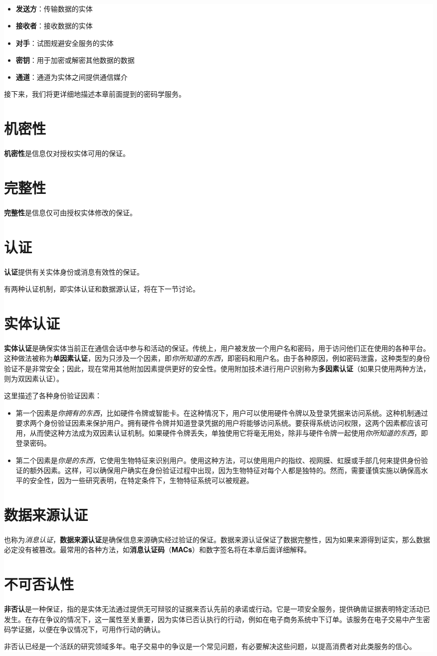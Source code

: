 +   **发送方**：传输数据的实体

+   **接收者**：接收数据的实体

+   **对手**：试图规避安全服务的实体

+   **密钥**：用于加密或解密其他数据的数据

+   **通道**：通道为实体之间提供通信媒介

接下来，我们将更详细地描述本章前面提到的密码学服务。

# 机密性

**机密性**是信息仅对授权实体可用的保证。

# 完整性

**完整性**是信息仅可由授权实体修改的保证。

# 认证

**认证**提供有关实体身份或消息有效性的保证。

有两种认证机制，即实体认证和数据源认证，将在下一节讨论。

# 实体认证

**实体认证**是确保实体当前正在通信会话中参与和活动的保证。传统上，用户被发放一个用户名和密码，用于访问他们正在使用的各种平台。这种做法被称为**单因素认证**，因为只涉及一个因素，即*你所知道的东西*，即密码和用户名。由于各种原因，例如密码泄露，这种类型的身份验证不是非常安全；因此，现在常用其他附加因素提供更好的安全性。使用附加技术进行用户识别称为**多因素认证**（如果只使用两种方法，则为双因素认证）。

这里描述了各种身份验证因素：

+   第一个因素是*你拥有的东西*，比如硬件令牌或智能卡。在这种情况下，用户可以使用硬件令牌以及登录凭据来访问系统。这种机制通过要求两个身份验证因素来保护用户。拥有硬件令牌并知道登录凭据的用户将能够访问系统。要获得系统访问权限，这两个因素都应该可用，从而使这种方法成为双因素认证机制。如果硬件令牌丢失，单独使用它将毫无用处，除非与硬件令牌一起使用*你所知道的东西*，即登录密码。

+   第二个因素是*你是的东西*，它使用生物特征来识别用户。使用这种方法，可以使用用户的指纹、视网膜、虹膜或手部几何来提供身份验证的额外因素。这样，可以确保用户确实在身份验证过程中出现，因为生物特征对每个人都是独特的。然而，需要谨慎实施以确保高水平的安全性，因为一些研究表明，在特定条件下，生物特征系统可以被规避。

# 数据来源认证

也称为*消息认证*，**数据来源认证**是确保信息来源确实经过验证的保证。数据来源认证保证了数据完整性，因为如果来源得到证实，那么数据必定没有被篡改。最常用的各种方法，如**消息认证码**（**MACs**）和数字签名将在本章后面详细解释。

# 不可否认性

**非否认**是一种保证，指的是实体无法通过提供无可辩驳的证据来否认先前的承诺或行动。它是一项安全服务，提供确凿证据表明特定活动已发生。在存在争议的情况下，这一属性至关重要，因为实体已否认执行的行动，例如在电子商务系统中下订单。该服务在电子交易中产生密码学证据，以便在争议情况下，可用作行动的确认。

非否认已经是一个活跃的研究领域多年。电子交易中的争议是一个常见问题，有必要解决这些问题，以提高消费者对此类服务的信心。

